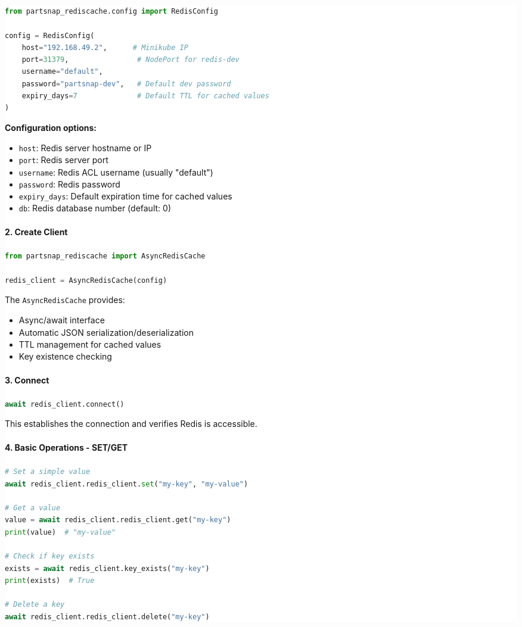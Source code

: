 ```python
from partsnap_rediscache.config import RedisConfig

config = RedisConfig(
    host="192.168.49.2",      # Minikube IP
    port=31379,                # NodePort for redis-dev
    username="default",
    password="partsnap-dev",   # Default dev password
    expiry_days=7              # Default TTL for cached values
)
```

**Configuration options:**

- `host`: Redis server hostname or IP
- `port`: Redis server port
- `username`: Redis ACL username (usually "default")
- `password`: Redis password
- `expiry_days`: Default expiration time for cached values
- `db`: Redis database number (default: 0)

#### 2. Create Client

```python
from partsnap_rediscache import AsyncRedisCache

redis_client = AsyncRedisCache(config)
```

The `AsyncRedisCache` provides:

- Async/await interface
- Automatic JSON serialization/deserialization
- TTL management for cached values
- Key existence checking

#### 3. Connect

```python
await redis_client.connect()
```

This establishes the connection and verifies Redis is accessible.

#### 4. Basic Operations - SET/GET

```python
# Set a simple value
await redis_client.redis_client.set("my-key", "my-value")

# Get a value
value = await redis_client.redis_client.get("my-key")
print(value)  # "my-value"

# Check if key exists
exists = await redis_client.key_exists("my-key")
print(exists)  # True

# Delete a key
await redis_client.redis_client.delete("my-key")
```
